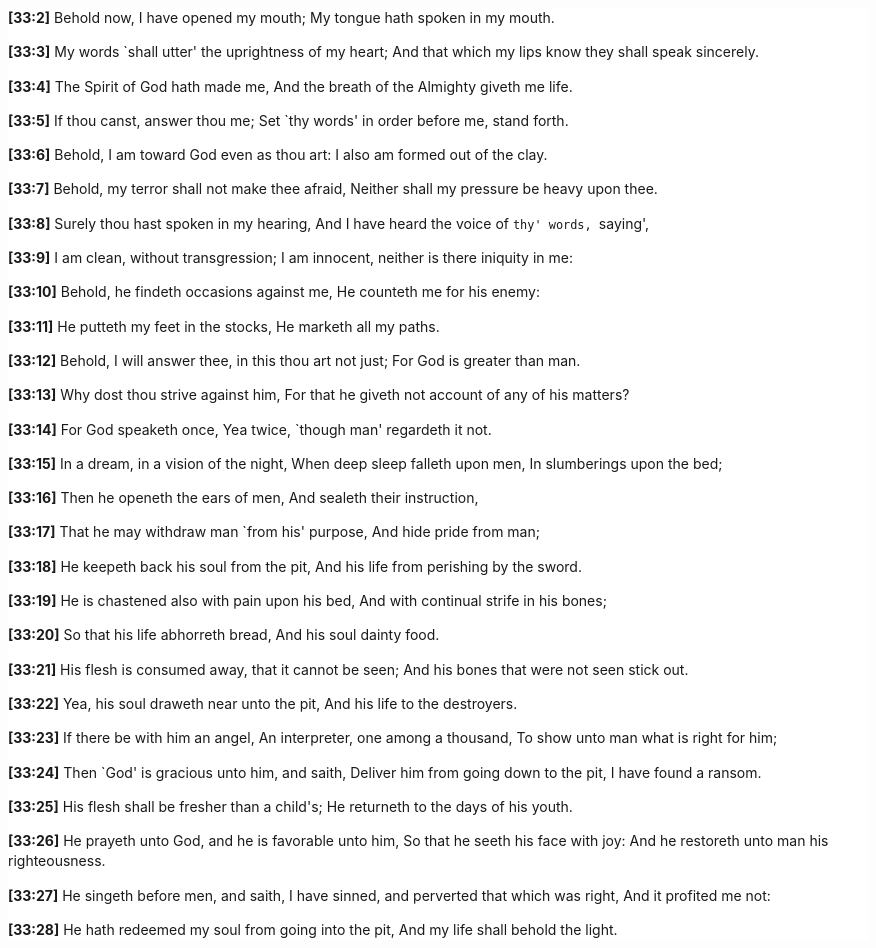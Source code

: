 **[33:2]** Behold now, I have opened my mouth; My tongue hath spoken in my mouth.

**[33:3]** My words `shall utter' the uprightness of my heart; And that which my lips know they shall speak sincerely.

**[33:4]** The Spirit of God hath made me, And the breath of the Almighty giveth me life.

**[33:5]** If thou canst, answer thou me; Set `thy words' in order before me, stand forth.

**[33:6]** Behold, I am toward God even as thou art: I also am formed out of the clay.

**[33:7]** Behold, my terror shall not make thee afraid, Neither shall my pressure be heavy upon thee.

**[33:8]** Surely thou hast spoken in my hearing, And I have heard the voice of `thy' words, `saying',

**[33:9]** I am clean, without transgression; I am innocent, neither is there iniquity in me:

**[33:10]** Behold, he findeth occasions against me, He counteth me for his enemy:

**[33:11]** He putteth my feet in the stocks, He marketh all my paths.

**[33:12]** Behold, I will answer thee, in this thou art not just; For God is greater than man.

**[33:13]** Why dost thou strive against him, For that he giveth not account of any of his matters?

**[33:14]** For God speaketh once, Yea twice, `though man' regardeth it not.

**[33:15]** In a dream, in a vision of the night, When deep sleep falleth upon men, In slumberings upon the bed;

**[33:16]** Then he openeth the ears of men, And sealeth their instruction,

**[33:17]** That he may withdraw man `from his' purpose, And hide pride from man;

**[33:18]** He keepeth back his soul from the pit, And his life from perishing by the sword.

**[33:19]** He is chastened also with pain upon his bed, And with continual strife in his bones;

**[33:20]** So that his life abhorreth bread, And his soul dainty food.

**[33:21]** His flesh is consumed away, that it cannot be seen; And his bones that were not seen stick out.

**[33:22]** Yea, his soul draweth near unto the pit, And his life to the destroyers.

**[33:23]** If there be with him an angel, An interpreter, one among a thousand, To show unto man what is right for him;

**[33:24]** Then `God' is gracious unto him, and saith, Deliver him from going down to the pit, I have found a ransom.

**[33:25]** His flesh shall be fresher than a child's; He returneth to the days of his youth.

**[33:26]** He prayeth unto God, and he is favorable unto him, So that he seeth his face with joy: And he restoreth unto man his righteousness.

**[33:27]** He singeth before men, and saith, I have sinned, and perverted that which was right, And it profited me not:

**[33:28]** He hath redeemed my soul from going into the pit, And my life shall behold the light.
